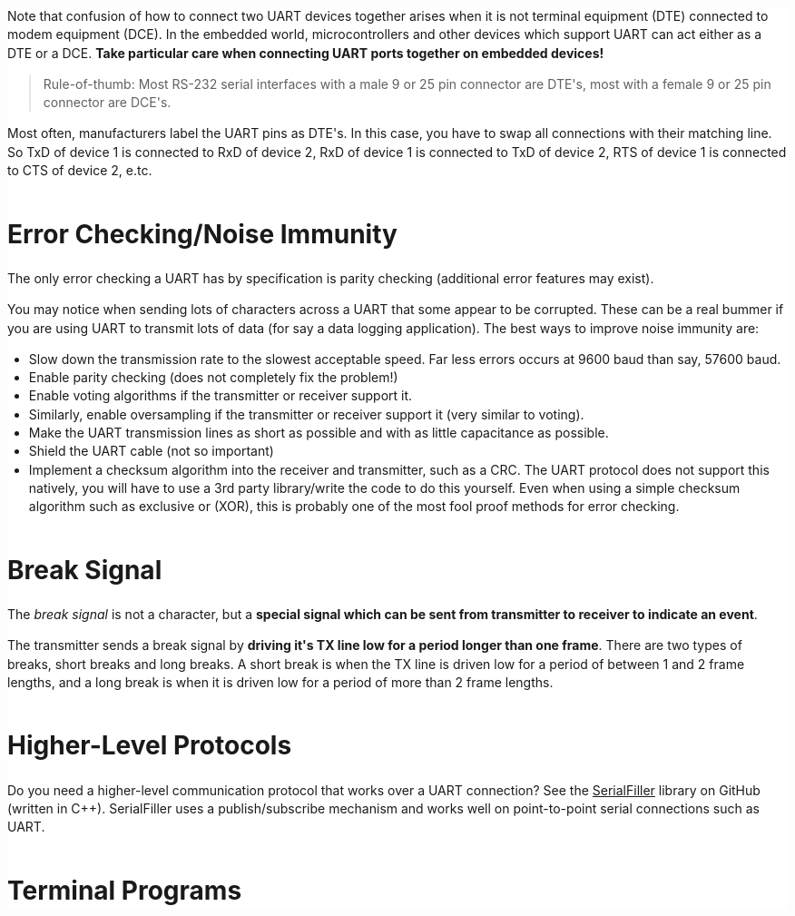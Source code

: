 Note that confusion of how to connect two UART devices together arises when it is not terminal equipment (DTE) connected to modem equipment (DCE). In the embedded world, microcontrollers and other devices which support UART can act either as a DTE or a DCE. **Take particular care when connecting UART ports together on embedded devices!**

> Rule-of-thumb: Most RS-232 serial interfaces with a male 9 or 25 pin connector are DTE's, most with a female 9 or 25 pin connector are DCE's.

Most often, manufacturers label the UART pins as DTE's. In this case, you have to swap all connections with their matching line. So TxD of device 1 is connected to RxD of device 2, RxD of device 1 is connected to TxD of device 2, RTS of device 1 is connected to CTS of device 2, e.tc.

# Error Checking/Noise Immunity

The only error checking a UART has by specification is parity checking (additional error features may exist).

You may notice when sending lots of characters across a UART that some appear to be corrupted. These can be a real bummer if you are using UART to transmit lots of data (for say a data logging application). The best ways to improve noise immunity are:

* Slow down the transmission rate to the slowest acceptable speed. Far less errors occurs at 9600 baud than say, 57600 baud.
* Enable parity checking (does not completely fix the problem!)
* Enable voting algorithms if the transmitter or receiver support it.
* Similarly, enable oversampling if the transmitter or receiver support it (very similar to voting).
* Make the UART transmission lines as short as possible and with as little capacitance as possible.
* Shield the UART cable (not so important)
* Implement a checksum algorithm into the receiver and transmitter, such as a CRC. The UART protocol does not support this natively, you will have to use a 3rd party library/write the code to do this yourself. Even when using a simple checksum algorithm such as exclusive or (XOR), this is probably one of the most fool proof methods for error checking.

# Break Signal

The _break signal_ is not a character, but a **special signal which can be sent from transmitter to receiver to indicate an event**.

The transmitter sends a break signal by **driving it's TX line low for a period longer than one frame**. There are two types of breaks, short breaks and long breaks. A short break is when the TX line is driven low for a period of between 1 and 2 frame lengths, and a long break is when it is driven low for a period of more than 2 frame lengths.

# Higher-Level Protocols

Do you need a higher-level communication protocol that works over a UART connection? See the [SerialFiller](https://github.com/mbedded-ninja/SerialFiller) library on GitHub (written in C++). SerialFiller uses a publish/subscribe mechanism and works well on point-to-point serial connections such as UART.

# Terminal Programs

